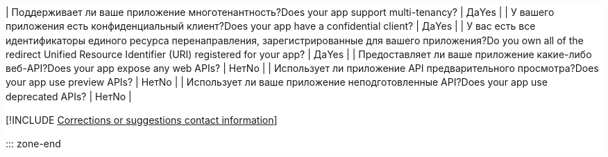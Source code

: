 | <span data-ttu-id="53cae-240">Поддерживает ли ваше приложение многотенантность?</span><span class="sxs-lookup"><span data-stu-id="53cae-240">Does your app support multi-tenancy?</span></span> | <span data-ttu-id="53cae-241">Да</span><span class="sxs-lookup"><span data-stu-id="53cae-241">Yes</span></span> |
| <span data-ttu-id="53cae-242">У вашего приложения есть конфиденциальный клиент?</span><span class="sxs-lookup"><span data-stu-id="53cae-242">Does your app have a confidential client?</span></span> | <span data-ttu-id="53cae-243">Да</span><span class="sxs-lookup"><span data-stu-id="53cae-243">Yes</span></span> |
| <span data-ttu-id="53cae-244">У вас есть все идентификаторы единого ресурса перенаправления, зарегистрированные для вашего приложения?</span><span class="sxs-lookup"><span data-stu-id="53cae-244">Do you own all of the redirect Unified Resource Identifier (URI) registered for your app?</span></span> | <span data-ttu-id="53cae-245">Да</span><span class="sxs-lookup"><span data-stu-id="53cae-245">Yes</span></span> |
| <span data-ttu-id="53cae-246">Предоставляет ли ваше приложение какие-либо веб-API?</span><span class="sxs-lookup"><span data-stu-id="53cae-246">Does your app expose any web APIs?</span></span> | <span data-ttu-id="53cae-247">Нет</span><span class="sxs-lookup"><span data-stu-id="53cae-247">No</span></span> |
| <span data-ttu-id="53cae-248">Использует ли приложение API предварительного просмотра?</span><span class="sxs-lookup"><span data-stu-id="53cae-248">Does your app use preview APIs?</span></span> | <span data-ttu-id="53cae-249">Нет</span><span class="sxs-lookup"><span data-stu-id="53cae-249">No</span></span> |
| <span data-ttu-id="53cae-250">Использует ли ваше приложение неподготовленные API?</span><span class="sxs-lookup"><span data-stu-id="53cae-250">Does your app use deprecated APIs?</span></span> | <span data-ttu-id="53cae-251">Нет</span><span class="sxs-lookup"><span data-stu-id="53cae-251">No</span></span> |

[!INCLUDE [Corrections or suggestions contact information](../includes/corrections-or-suggestions.md)]

::: zone-end
